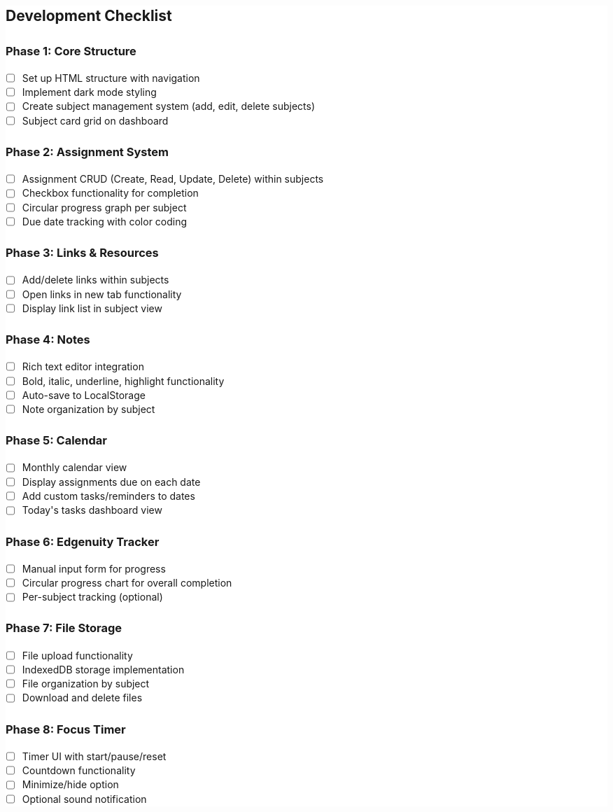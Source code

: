 
## Development Checklist

### Phase 1: Core Structure
- [ ] Set up HTML structure with navigation
- [ ] Implement dark mode styling
- [ ] Create subject management system (add, edit, delete subjects)
- [ ] Subject card grid on dashboard

### Phase 2: Assignment System
- [ ] Assignment CRUD (Create, Read, Update, Delete) within subjects
- [ ] Checkbox functionality for completion
- [ ] Circular progress graph per subject
- [ ] Due date tracking with color coding

### Phase 3: Links & Resources
- [ ] Add/delete links within subjects
- [ ] Open links in new tab functionality
- [ ] Display link list in subject view

### Phase 4: Notes
- [ ] Rich text editor integration
- [ ] Bold, italic, underline, highlight functionality
- [ ] Auto-save to LocalStorage
- [ ] Note organization by subject

### Phase 5: Calendar
- [ ] Monthly calendar view
- [ ] Display assignments due on each date
- [ ] Add custom tasks/reminders to dates
- [ ] Today's tasks dashboard view

### Phase 6: Edgenuity Tracker
- [ ] Manual input form for progress
- [ ] Circular progress chart for overall completion
- [ ] Per-subject tracking (optional)

### Phase 7: File Storage
- [ ] File upload functionality
- [ ] IndexedDB storage implementation
- [ ] File organization by subject
- [ ] Download and delete files

### Phase 8: Focus Timer
- [ ] Timer UI with start/pause/reset
- [ ] Countdown functionality
- [ ] Minimize/hide option
- [ ] Optional sound notification
